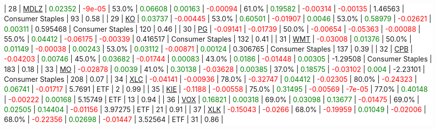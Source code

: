 |  28 | [MDLZ](https://finance.yahoo.com/quote/MDLZ/financials)   | <span style="color: green;"> 0.02352 </span> | <span style="color: red;"> -9e-05 </span>    | 53.0%                  | <span style="color: green;"> 0.06608 </span> | <span style="color: green;"> 0.00163 </span> | <span style="color: red;"> -0.00094 </span>  | 61.0%                  | <span style="color: green;"> 0.19582 </span> | <span style="color: red;"> -0.00314 </span>  | <span style="color: red;"> -0.00135 </span>  |  1.46563    | Consumer Staples       |     93 |           0.58 |
|  29 | [KO](https://finance.yahoo.com/quote/KO/financials)       | <span style="color: green;"> 0.03737 </span> | <span style="color: red;"> -0.00445 </span>  | 53.0%                  | <span style="color: green;"> 0.60501 </span> | <span style="color: red;"> -0.01907 </span>  | <span style="color: green;"> 0.0046 </span>  | 53.0%                  | <span style="color: green;"> 0.58979 </span> | <span style="color: red;"> -0.02621 </span>  | <span style="color: green;"> 0.00311 </span> |  0.595468   | Consumer Staples       |    120 |           0.46 |
|  30 | [PG](https://finance.yahoo.com/quote/PG/financials)       | <span style="color: red;"> -0.09141 </span>  | <span style="color: red;"> -0.01739 </span>  | 50.0%                  | <span style="color: red;"> -0.00654 </span>  | <span style="color: red;"> -0.05363 </span>  | <span style="color: red;"> -0.00088 </span>  | 55.0%                  | <span style="color: green;"> 0.04412 </span> | <span style="color: red;"> -0.06175 </span>  | <span style="color: red;"> -0.00339 </span>  |  0.416517   | Consumer Staples       |    132 |           0.41 |
|  31 | [WMT](https://finance.yahoo.com/quote/WMT/financials)     | <span style="color: red;"> -0.03008 </span>  | <span style="color: green;"> 0.01376 </span> | 50.0%                  | <span style="color: green;"> 0.01149 </span> | <span style="color: red;"> -0.00038 </span>  | <span style="color: green;"> 0.00243 </span> | 53.0%                  | <span style="color: green;"> 0.03112 </span> | <span style="color: red;"> -0.00871 </span>  | <span style="color: green;"> 0.00124 </span> |  0.306765   | Consumer Staples       |    137 |           0.39 |
|  32 | [CPB](https://finance.yahoo.com/quote/CPB/financials)     | <span style="color: red;"> -0.04203 </span>  | <span style="color: green;"> 0.00746 </span> | 45.0%                  | <span style="color: green;"> 0.03682 </span> | <span style="color: red;"> -0.01744 </span>  | <span style="color: green;"> 0.00083 </span> | 43.0%                  | <span style="color: green;"> 0.0186 </span>  | <span style="color: red;"> -0.01448 </span>  | <span style="color: green;"> 0.00305 </span> | -1.29508    | Consumer Staples       |    183 |           0.18 |
|  33 | [MO](https://finance.yahoo.com/quote/MO/financials)       | <span style="color: red;"> -0.02878 </span>  | <span style="color: green;"> 0.0039 </span>  | 41.0%                  | <span style="color: green;"> 0.30138 </span> | <span style="color: red;"> -0.03628 </span>  | <span style="color: green;"> 0.00385 </span> | 37.0%                  | <span style="color: green;"> 0.18575 </span> | <span style="color: red;"> -0.03102 </span>  | <span style="color: green;"> 0.004 </span>   | -2.23101    | Consumer Staples       |    208 |           0.07 |
|  34 | [XLC](https://finance.yahoo.com/quote/XLC/financials)     | <span style="color: red;"> -0.04141 </span>  | <span style="color: red;"> -0.00936 </span>  | 78.0%                  | <span style="color: red;"> -0.32747 </span>  | <span style="color: green;"> 0.04412 </span> | <span style="color: red;"> -0.02305 </span>  | 80.0%                  | <span style="color: red;"> -0.24323 </span>  | <span style="color: green;"> 0.06741 </span> | <span style="color: red;"> -0.01717 </span>  |  5.7691     | ETF                    |      2 |           0.99 |
|  35 | [KIE](https://finance.yahoo.com/quote/KIE/financials)     | <span style="color: red;"> -0.1188 </span>   | <span style="color: red;"> -0.00558 </span>  | 75.0%                  | <span style="color: green;"> 0.31495 </span> | <span style="color: red;"> -0.00569 </span>  | <span style="color: red;"> -7e-05 </span>    | 77.0%                  | <span style="color: green;"> 0.40148 </span> | <span style="color: red;"> -0.00222 </span>  | <span style="color: green;"> 0.00168 </span> |  5.15749    | ETF                    |     13 |           0.94 |
|  36 | [VOX](https://finance.yahoo.com/quote/VOX/financials)     | <span style="color: green;"> 0.16821 </span> | <span style="color: green;"> 0.00318 </span> | 69.0%                  | <span style="color: green;"> 0.03098 </span> | <span style="color: green;"> 0.13677 </span> | <span style="color: red;"> -0.01475 </span>  | 69.0%                  | <span style="color: green;"> 0.02505 </span> | <span style="color: green;"> 0.14404 </span> | <span style="color: red;"> -0.01156 </span>  |  3.97275    | ETF                    |     21 |           0.91 |
|  37 | [XLK](https://finance.yahoo.com/quote/XLK/financials)     | <span style="color: red;"> -0.15043 </span>  | <span style="color: red;"> -0.0266 </span>   | 68.0%                  | <span style="color: red;"> -0.19959 </span>  | <span style="color: green;"> 0.01049 </span> | <span style="color: red;"> -0.02006 </span>  | 68.0%                  | <span style="color: red;"> -0.22356 </span>  | <span style="color: green;"> 0.02698 </span> | <span style="color: red;"> -0.01447 </span>  |  3.52564    | ETF                    |     31 |           0.86 |